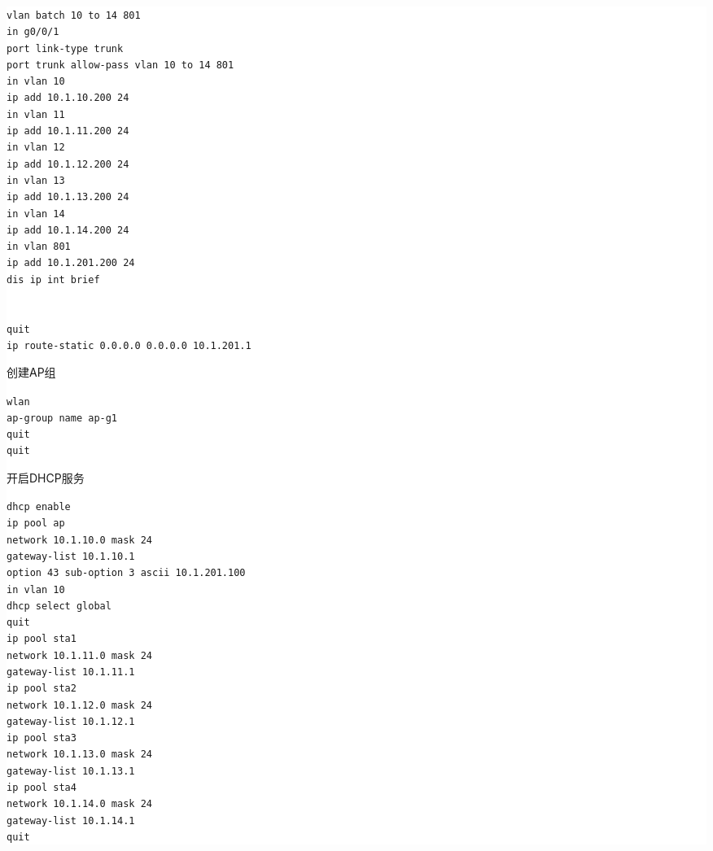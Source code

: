 ```
vlan batch 10 to 14 801
in g0/0/1
port link-type trunk
port trunk allow-pass vlan 10 to 14 801
in vlan 10
ip add 10.1.10.200 24
in vlan 11
ip add 10.1.11.200 24
in vlan 12
ip add 10.1.12.200 24
in vlan 13
ip add 10.1.13.200 24
in vlan 14
ip add 10.1.14.200 24
in vlan 801
ip add 10.1.201.200 24
dis ip int brief


quit
ip route-static 0.0.0.0 0.0.0.0 10.1.201.1
```

创建AP组

```
wlan
ap-group name ap-g1
quit
quit 
```



开启DHCP服务

```
dhcp enable
ip pool ap
network 10.1.10.0 mask 24
gateway-list 10.1.10.1
option 43 sub-option 3 ascii 10.1.201.100
in vlan 10
dhcp select global
quit
ip pool sta1
network 10.1.11.0 mask 24
gateway-list 10.1.11.1
ip pool sta2
network 10.1.12.0 mask 24
gateway-list 10.1.12.1
ip pool sta3
network 10.1.13.0 mask 24
gateway-list 10.1.13.1
ip pool sta4
network 10.1.14.0 mask 24
gateway-list 10.1.14.1
quit
```
